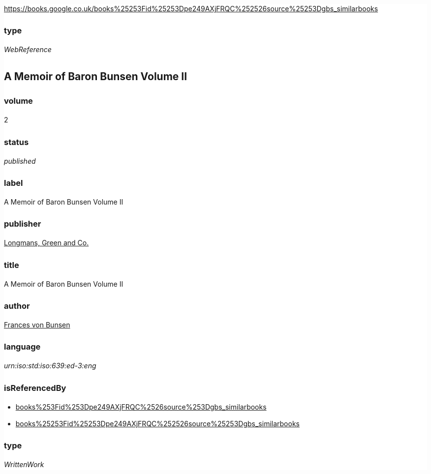 
https://books.google.co.uk/books%25253Fid%25253Dpe249AXjFRQC%252526source%25253Dgbs_similarbooks

### type


*WebReference*

## A Memoir of Baron Bunsen Volume II

### volume


2

### status


*published*

### label


A Memoir of Baron Bunsen Volume II

### publisher


[Longmans, Green and Co.](#Longmans-Green-and-Co.)

### title


A Memoir of Baron Bunsen Volume II

### author


[Frances von Bunsen](#Frances-von-Bunsen)

### language


*urn:iso:std:iso:639:ed-3:eng*

### isReferencedBy

 - [books%253Fid%253Dpe249AXjFRQC%2526source%253Dgbs_similarbooks](#books%253Fid%253Dpe249AXjFRQC%2526source%253Dgbs_similarbooks)

 - [books%25253Fid%25253Dpe249AXjFRQC%252526source%25253Dgbs_similarbooks](#books%25253Fid%25253Dpe249AXjFRQC%252526source%25253Dgbs_similarbooks)

### type


*WrittenWork*

